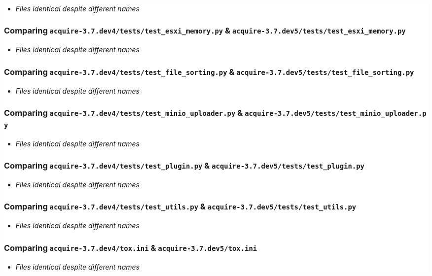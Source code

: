  * *Files identical despite different names*

### Comparing `acquire-3.7.dev4/tests/test_esxi_memory.py` & `acquire-3.7.dev5/tests/test_esxi_memory.py`

 * *Files identical despite different names*

### Comparing `acquire-3.7.dev4/tests/test_file_sorting.py` & `acquire-3.7.dev5/tests/test_file_sorting.py`

 * *Files identical despite different names*

### Comparing `acquire-3.7.dev4/tests/test_minio_uploader.py` & `acquire-3.7.dev5/tests/test_minio_uploader.py`

 * *Files identical despite different names*

### Comparing `acquire-3.7.dev4/tests/test_plugin.py` & `acquire-3.7.dev5/tests/test_plugin.py`

 * *Files identical despite different names*

### Comparing `acquire-3.7.dev4/tests/test_utils.py` & `acquire-3.7.dev5/tests/test_utils.py`

 * *Files identical despite different names*

### Comparing `acquire-3.7.dev4/tox.ini` & `acquire-3.7.dev5/tox.ini`

 * *Files identical despite different names*

